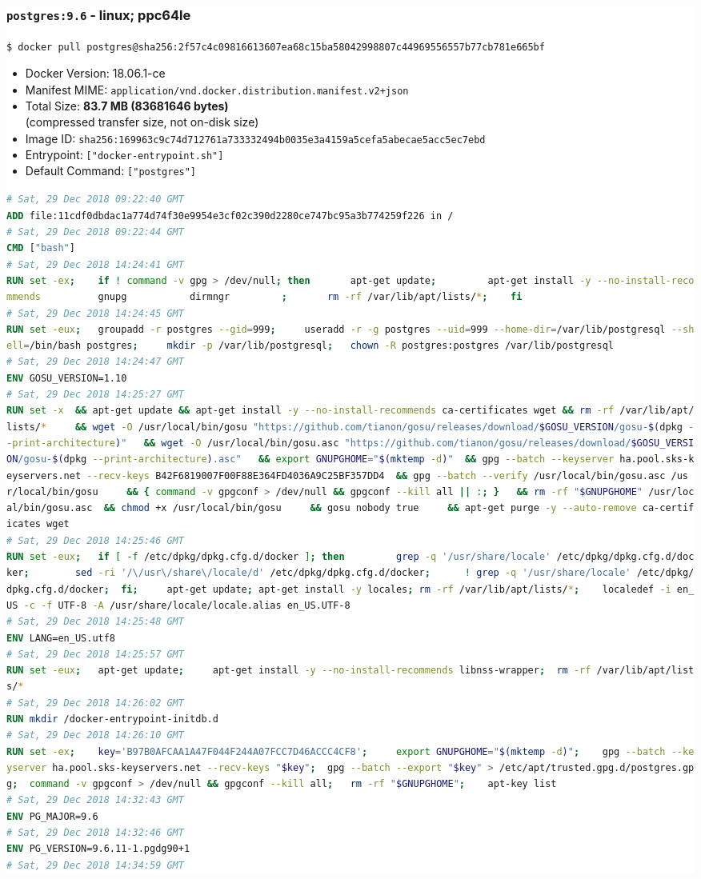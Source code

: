 ### `postgres:9.6` - linux; ppc64le

```console
$ docker pull postgres@sha256:2f57c4c09816613607ea68c15ba58042998807c44969556557b77cb781e665bf
```

-	Docker Version: 18.06.1-ce
-	Manifest MIME: `application/vnd.docker.distribution.manifest.v2+json`
-	Total Size: **83.7 MB (83681646 bytes)**  
	(compressed transfer size, not on-disk size)
-	Image ID: `sha256:169963c9c74d712761a733332494b0035e3a4159a5cefa5abecae5acc5ec7ebd`
-	Entrypoint: `["docker-entrypoint.sh"]`
-	Default Command: `["postgres"]`

```dockerfile
# Sat, 29 Dec 2018 09:22:40 GMT
ADD file:11cdf0dbdac1a774d74f30e9954e3cf02c390d2280ce747bc95a3b774259f226 in / 
# Sat, 29 Dec 2018 09:22:44 GMT
CMD ["bash"]
# Sat, 29 Dec 2018 14:24:41 GMT
RUN set -ex; 	if ! command -v gpg > /dev/null; then 		apt-get update; 		apt-get install -y --no-install-recommends 			gnupg 			dirmngr 		; 		rm -rf /var/lib/apt/lists/*; 	fi
# Sat, 29 Dec 2018 14:24:45 GMT
RUN set -eux; 	groupadd -r postgres --gid=999; 	useradd -r -g postgres --uid=999 --home-dir=/var/lib/postgresql --shell=/bin/bash postgres; 	mkdir -p /var/lib/postgresql; 	chown -R postgres:postgres /var/lib/postgresql
# Sat, 29 Dec 2018 14:24:47 GMT
ENV GOSU_VERSION=1.10
# Sat, 29 Dec 2018 14:25:27 GMT
RUN set -x 	&& apt-get update && apt-get install -y --no-install-recommends ca-certificates wget && rm -rf /var/lib/apt/lists/* 	&& wget -O /usr/local/bin/gosu "https://github.com/tianon/gosu/releases/download/$GOSU_VERSION/gosu-$(dpkg --print-architecture)" 	&& wget -O /usr/local/bin/gosu.asc "https://github.com/tianon/gosu/releases/download/$GOSU_VERSION/gosu-$(dpkg --print-architecture).asc" 	&& export GNUPGHOME="$(mktemp -d)" 	&& gpg --batch --keyserver ha.pool.sks-keyservers.net --recv-keys B42F6819007F00F88E364FD4036A9C25BF357DD4 	&& gpg --batch --verify /usr/local/bin/gosu.asc /usr/local/bin/gosu 	&& { command -v gpgconf > /dev/null && gpgconf --kill all || :; } 	&& rm -rf "$GNUPGHOME" /usr/local/bin/gosu.asc 	&& chmod +x /usr/local/bin/gosu 	&& gosu nobody true 	&& apt-get purge -y --auto-remove ca-certificates wget
# Sat, 29 Dec 2018 14:25:46 GMT
RUN set -eux; 	if [ -f /etc/dpkg/dpkg.cfg.d/docker ]; then 		grep -q '/usr/share/locale' /etc/dpkg/dpkg.cfg.d/docker; 		sed -ri '/\/usr\/share\/locale/d' /etc/dpkg/dpkg.cfg.d/docker; 		! grep -q '/usr/share/locale' /etc/dpkg/dpkg.cfg.d/docker; 	fi; 	apt-get update; apt-get install -y locales; rm -rf /var/lib/apt/lists/*; 	localedef -i en_US -c -f UTF-8 -A /usr/share/locale/locale.alias en_US.UTF-8
# Sat, 29 Dec 2018 14:25:48 GMT
ENV LANG=en_US.utf8
# Sat, 29 Dec 2018 14:25:57 GMT
RUN set -eux; 	apt-get update; 	apt-get install -y --no-install-recommends libnss-wrapper; 	rm -rf /var/lib/apt/lists/*
# Sat, 29 Dec 2018 14:26:02 GMT
RUN mkdir /docker-entrypoint-initdb.d
# Sat, 29 Dec 2018 14:26:10 GMT
RUN set -ex; 	key='B97B0AFCAA1A47F044F244A07FCC7D46ACCC4CF8'; 	export GNUPGHOME="$(mktemp -d)"; 	gpg --batch --keyserver ha.pool.sks-keyservers.net --recv-keys "$key"; 	gpg --batch --export "$key" > /etc/apt/trusted.gpg.d/postgres.gpg; 	command -v gpgconf > /dev/null && gpgconf --kill all; 	rm -rf "$GNUPGHOME"; 	apt-key list
# Sat, 29 Dec 2018 14:32:43 GMT
ENV PG_MAJOR=9.6
# Sat, 29 Dec 2018 14:32:46 GMT
ENV PG_VERSION=9.6.11-1.pgdg90+1
# Sat, 29 Dec 2018 14:34:59 GMT
```
